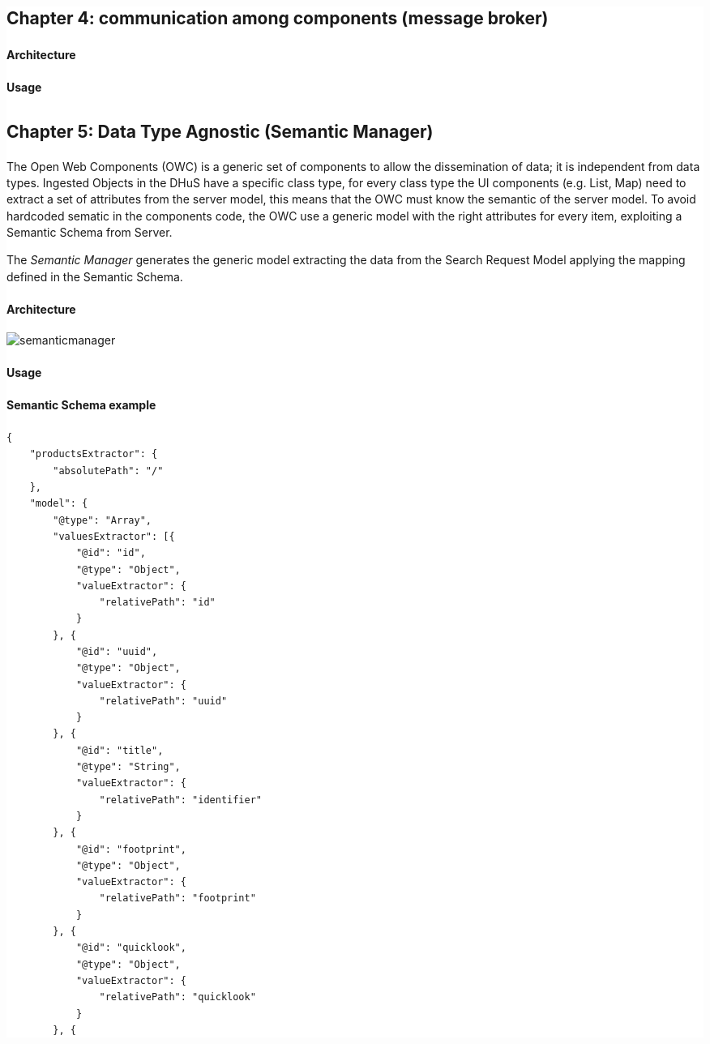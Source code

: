 ## Chapter 4: communication among components (message broker)
#### Architecture
#### Usage
## Chapter 5: Data Type Agnostic (Semantic Manager)
The Open Web Components (OWC) is a generic set of components to allow the dissemination of data; it is independent from data types.
Ingested Objects in the DHuS have a specific class type, for every class type the UI components (e.g. List, Map) need to extract a set of attributes from the server model, this means that the OWC must know the semantic of the server model. To avoid hardcoded sematic in the components code, the OWC use a generic model with the right attributes for every item, exploiting a Semantic Schema from Server.

The *Semantic Manager* generates the generic model extracting the data from the Search Request Model applying the mapping defined in the Semantic Schema.

#### Architecture
![semanticmanager](https://cloud.githubusercontent.com/assets/1030870/17618344/80cab032-607f-11e6-9837-b4a83928c457.png)

#### Usage

#### Semantic Schema example

```
{
	"productsExtractor": {
		"absolutePath": "/"
	},
	"model": {
		"@type": "Array",
		"valuesExtractor": [{
			"@id": "id",
			"@type": "Object",
			"valueExtractor": {
				"relativePath": "id"
			}
		}, {
			"@id": "uuid",
			"@type": "Object",
			"valueExtractor": {
				"relativePath": "uuid"
			}
		}, {
			"@id": "title",
			"@type": "String",
			"valueExtractor": {
				"relativePath": "identifier"
			}
		}, {
			"@id": "footprint",
			"@type": "Object",
			"valueExtractor": {
				"relativePath": "footprint"
			}
		}, {
			"@id": "quicklook",
			"@type": "Object",
			"valueExtractor": {
				"relativePath": "quicklook"
			}
		}, {
```